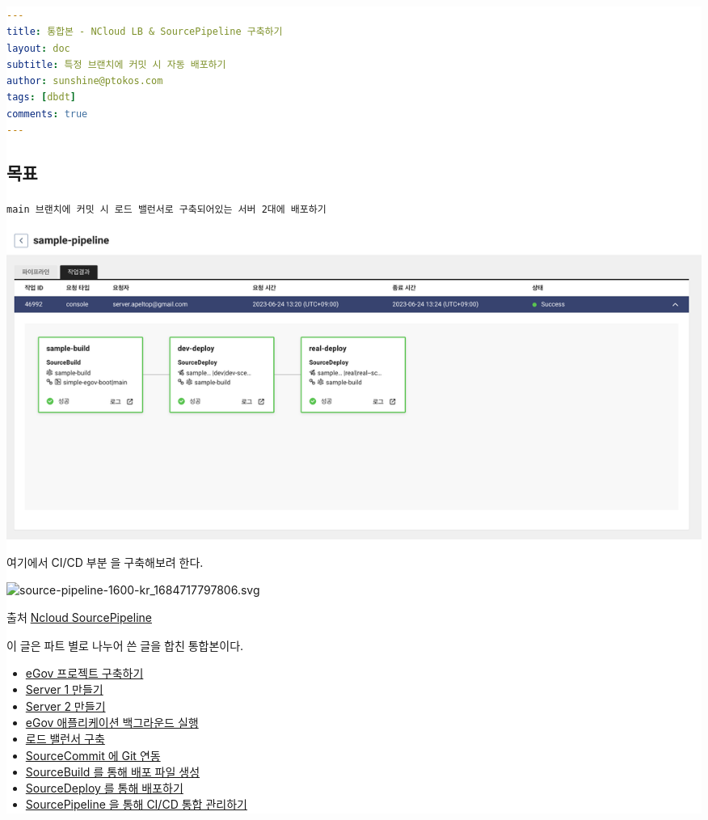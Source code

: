 ```yaml
---
title: 통합본 - NCloud LB & SourcePipeline 구축하기
layout: doc
subtitle: 특정 브랜치에 커밋 시 자동 배포하기
author: sunshine@ptokos.com
tags: [dbdt]
comments: true
---
```


## 목표
`main 브랜치에 커밋 시 로드 밸런서로 구축되어있는 서버 2대에 배포하기`

![9-1.png](/assets/img/ncloud-sourcepipeline/9-1.png)

여기에서 CI/CD 부분 을 구축해보려 한다.

![source-pipeline-1600-kr_1684717797806.svg](https://xv-ncloud.pstatic.net/images/product/04-source-pipeline-1600-kr_1684717797806.svg)

출처 [Ncloud SourcePipeline](https://www.ncloud.com/product/devTools/sourcePipeline)

이 글은 파트 별로 나누어 쓴 글을 합친 통합본이다.
- [eGov 프로젝트 구축하기](/docs/ncloud-sourcepipeline/2023-06-18-setup-egov/)
- [Server 1 만들기](/docs/ncloud-sourcepipeline/2023-06-13-create-server-1/)
- [Server 2 만들기](/docs/ncloud-sourcepipeline/2023-06-18-create-server-2/)
- [eGov 애플리케이션 백그라운드 실행](/docs/ncloud-sourcepipeline/2023-06-18-egov-background/)
- [로드 밸런서 구축](/docs/ncloud-sourcepipeline/2023-06-19-load-balancer/)
- [SourceCommit 에 Git 연동](/docs/ncloud-sourcepipeline/2023-06-21-source-commit/)
- [SourceBuild 를 통해 배포 파일 생성](/docs/ncloud-sourcepipeline/2023-06-22-source-build/)
- [SourceDeploy 를 통해 배포하기](/docs/ncloud-sourcepipeline/2023-06-23-source-deploy/)
- [SourcePipeline 을 통해 CI/CD 통합 관리하기](/docs/ncloud-sourcepipeline/2023-06-24-source-pipeline/)
